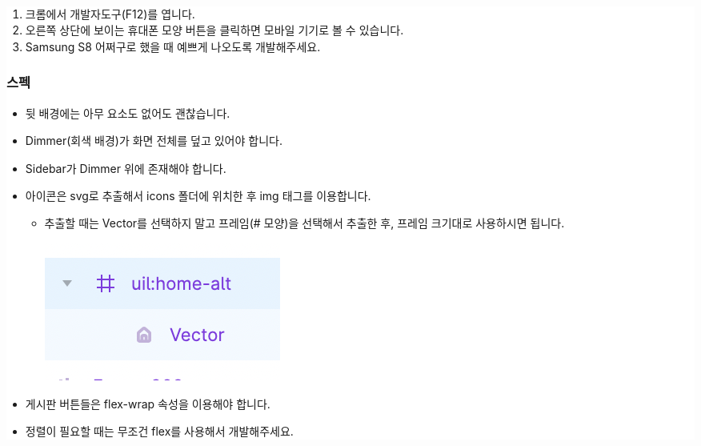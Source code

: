 1. 크롬에서 개발자도구(F12)를 엽니다.
2. 오른쪽 상단에 보이는 휴대폰 모양 버튼을 클릭하면 모바일 기기로 볼 수 있습니다.
3. Samsung S8 어쩌구로 했을 때 예쁘게 나오도록 개발해주세요.

### 스펙

- 뒷 배경에는 아무 요소도 없어도 괜찮습니다.
- Dimmer(회색 배경)가 화면 전체를 덮고 있어야 합니다.
- Sidebar가 Dimmer 위에 존재해야 합니다.
- 아이콘은 svg로 추출해서 icons 폴더에 위치한 후 img 태그를 이용합니다.
    - 추출할 때는 Vector를 선택하지 말고 프레임(# 모양)을 선택해서 추출한 후, 프레임 크기대로 사용하시면 됩니다.
        
        ![스크린샷 2022-12-23 오후 10.29.32.png](3%20CSS%208d7a1f19b8984e87ae861e390b9cd29b/%25E1%2584%2589%25E1%2585%25B3%25E1%2584%258F%25E1%2585%25B3%25E1%2584%2585%25E1%2585%25B5%25E1%2586%25AB%25E1%2584%2589%25E1%2585%25A3%25E1%2586%25BA_2022-12-23_%25E1%2584%258B%25E1%2585%25A9%25E1%2584%2592%25E1%2585%25AE_10.29.32.png)
        
- 게시판 버튼들은 flex-wrap 속성을 이용해야 합니다.
- 정렬이 필요할 때는 무조건 flex를 사용해서 개발해주세요.
